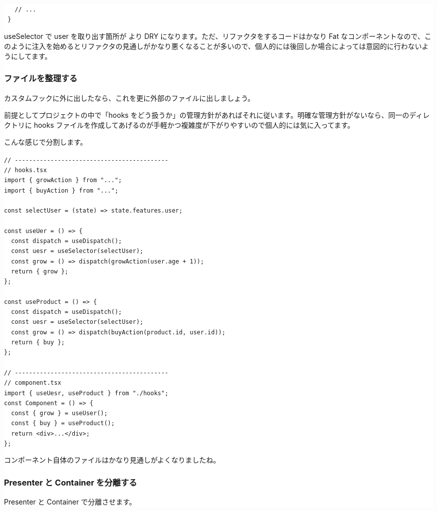 ```diff-tsx
   // ...
 }
```

useSelector で user を取り出す箇所が より DRY になります。ただ、リファクタをするコードはかなり Fat なコンポーネントなので、このように注入を始めるとリファクタの見通しがかなり悪くなることが多いので、個人的には後回しか場合によっては意図的に行わないようにしてます。

### ファイルを整理する

カスタムフックに外に出したなら、これを更に外部のファイルに出しましょう。

前提としてプロジェクトの中で「hooks をどう扱うか」の管理方針があればそれに従います。明確な管理方針がないなら、同一のディレクトリに hooks ファイルを作成してあげるのが手軽かつ複雑度が下がりやすいので個人的には気に入ってます。

こんな感じで分割します。

```tsx
// -------------------------------------------
// hooks.tsx
import { growAction } from "...";
import { buyAction } from "...";

const selectUser = (state) => state.features.user;

const useUer = () => {
  const dispatch = useDispatch();
  const uesr = useSelector(selectUser);
  const grow = () => dispatch(growAction(user.age + 1));
  return { grow };
};

const useProduct = () => {
  const dispatch = useDispatch();
  const uesr = useSelector(selectUser);
  const grow = () => dispatch(buyAction(product.id, user.id));
  return { buy };
};

// -------------------------------------------
// component.tsx
import { useUesr, useProduct } from "./hooks";
const Component = () => {
  const { grow } = useUser();
  const { buy } = useProduct();
  return <div>...</div>;
};
```

コンポーネント自体のファイルはかなり見通しがよくなりましたね。

### Presenter と Container を分離する

Presenter と Container で分離させます。
